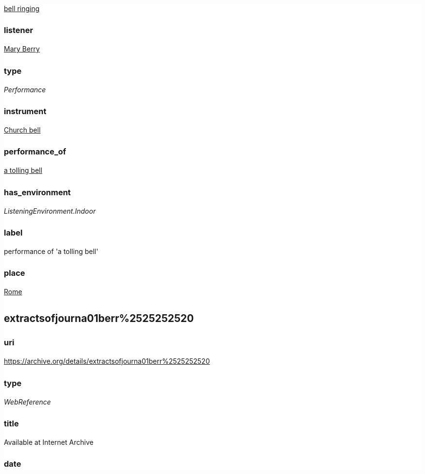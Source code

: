 
[bell ringing](#bell-ringing)

### listener


[Mary Berry](#Mary-Berry)

### type


*Performance*

### instrument


[Church bell](#Church-bell)

### performance_of


[a tolling bell](#a-tolling-bell)

### has_environment


*ListeningEnvironment.Indoor*

### label


performance of 'a tolling bell'

### place


[Rome](#Rome)

## extractsofjourna01berr%2525252520

### uri


https://archive.org/details/extractsofjourna01berr%2525252520

### type


*WebReference*

### title


Available at Internet Archive

### date

